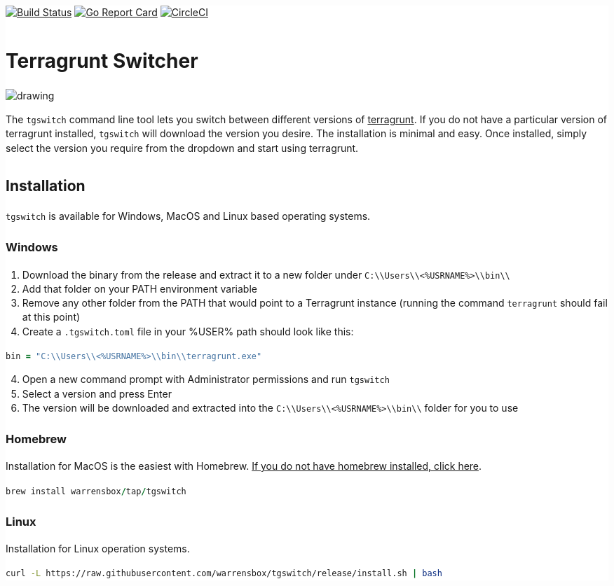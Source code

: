 [![Build Status](https://travis-ci.org/warrensbox/tgswitch.svg?branch=master)](https://travis-ci.org/warrensbox/tgswitch)
[![Go Report Card](https://goreportcard.com/badge/github.com/warrensbox/tgswitch)](https://goreportcard.com/report/github.com/warrensbox/tgswitch)
[![CircleCI](https://circleci.com/gh/warrensbox/tgswitch/tree/master.svg?style=shield&circle-token=d74b0de145c45b1d0da97f817363c77350e1a121)](https://circleci.com/gh/warrensbox/tgswitch)

# Terragrunt Switcher 

<img style="text-allign:center" src="https://kepler-images.s3.us-east-2.amazonaws.com/warrensbox/tgswitch/tgswitch-banner.png" alt="drawing"/>


The `tgswitch` command line tool lets you switch between different versions of <a href="https://terragrunt.gruntwork.io/" target="_blank">terragrunt</a>. 
If you do not have a particular version of terragrunt installed, `tgswitch` will download the version you desire.
The installation is minimal and easy. 
Once installed, simply select the version you require from the dropdown and start using terragrunt. 

## Installation

`tgswitch` is available for Windows, MacOS and Linux based operating systems.

### Windows

1. Download the binary from the release and extract it to a new folder under `C:\\Users\\<%USRNAME%>\\bin\\`
2. Add that folder on your PATH environment variable
3. Remove any other folder from the PATH that would point to a Terragrunt instance (running the command `terragrunt` should fail at this point)
4. Create a `.tgswitch.toml` file in your %USER% path should look like this:
```ruby
bin = "C:\\Users\\<%USRNAME%>\\bin\\terragrunt.exe"
```
4. Open a new command prompt with Administrator permissions and run `tgswitch`
5. Select a version and press Enter
6. The version will be downloaded and extracted into the `C:\\Users\\<%USRNAME%>\\bin\\` folder for you to use

### Homebrew

Installation for MacOS is the easiest with Homebrew. <a href="https://brew.sh/" target="_blank">If you do not have homebrew installed, click here</a>.

```ruby
brew install warrensbox/tap/tgswitch
```

### Linux

Installation for Linux operation systems.

```sh
curl -L https://raw.githubusercontent.com/warrensbox/tgswitch/release/install.sh | bash
```
